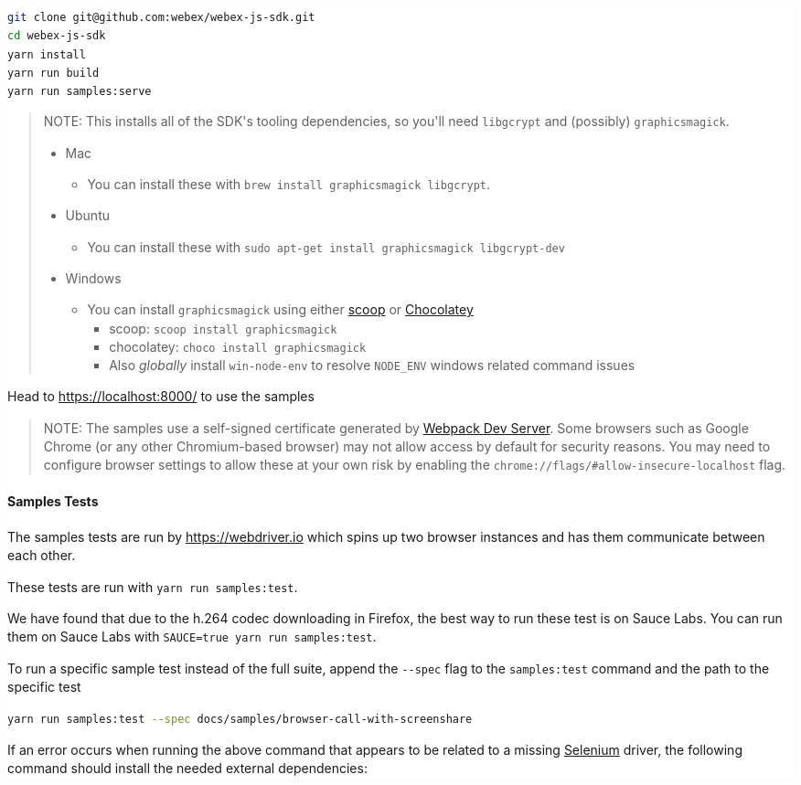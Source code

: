 ```bash
git clone git@github.com:webex/webex-js-sdk.git
cd webex-js-sdk
yarn install
yarn run build
yarn run samples:serve
```

> NOTE: This installs all of the SDK's tooling dependencies, so you'll need `libgcrypt` and (possibly) `graphicsmagick`.
>
> - Mac
>
>   - You can install these with `brew install graphicsmagick libgcrypt`.
>
> - Ubuntu
>
>   - You can install these with `sudo apt-get install graphicsmagick libgcrypt-dev`
>
> - Windows
>   - You can install `graphicsmagick` using either [scoop](https://scoop.sh/) or [Chocolatey](https://chocolatey.org/)
>     - scoop: `scoop install graphicsmagick`
>     - chocolatey: `choco install graphicsmagick`
>     - Also _globally_ install `win-node-env` to resolve `NODE_ENV` windows related command issues

Head to [https://localhost:8000/](https://localhost:8000/) to use the samples

> NOTE: The samples use a self-signed certificate generated by [Webpack Dev Server](https://webpack.js.org/configuration/dev-server/#devserverhttps).
> Some browsers such as Google Chrome (or any other Chromium-based browser) may not allow access by default for security reasons.
> You may need to configure browser settings to allow these at your own risk by enabling the `chrome://flags/#allow-insecure-localhost` flag.

#### Samples Tests

The samples tests are run by <https://webdriver.io> which spins up two browser instances and has them communicate between each other.

These tests are run with `yarn run samples:test`.

We have found that due to the h.264 codec downloading in Firefox, the best way to run these test is on Sauce Labs.
You can run them on Sauce Labs with `SAUCE=true yarn run samples:test`.

To run a specific sample test instead of the full suite, append the `--spec` flag to the `samples:test` command and the path to the specific test

```sh
yarn run samples:test --spec docs/samples/browser-call-with-screenshare
```

If an error occurs when running the above command that appears to be related to a missing [Selenium](https://www.selenium.dev/) driver, the following command should install the needed external dependencies:
